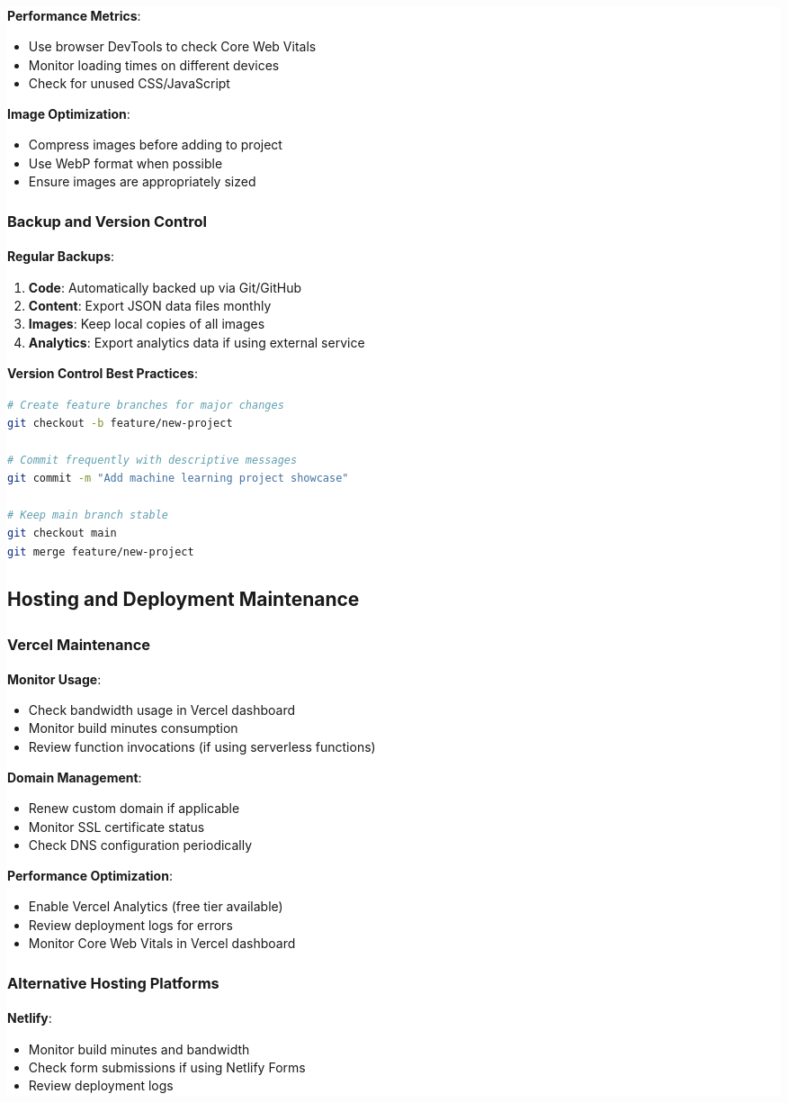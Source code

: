 **Performance Metrics**:
- Use browser DevTools to check Core Web Vitals
- Monitor loading times on different devices
- Check for unused CSS/JavaScript

**Image Optimization**:
- Compress images before adding to project
- Use WebP format when possible
- Ensure images are appropriately sized

### Backup and Version Control

**Regular Backups**:
1. **Code**: Automatically backed up via Git/GitHub
2. **Content**: Export JSON data files monthly
3. **Images**: Keep local copies of all images
4. **Analytics**: Export analytics data if using external service

**Version Control Best Practices**:
```bash
# Create feature branches for major changes
git checkout -b feature/new-project

# Commit frequently with descriptive messages
git commit -m "Add machine learning project showcase"

# Keep main branch stable
git checkout main
git merge feature/new-project
```

## Hosting and Deployment Maintenance

### Vercel Maintenance

**Monitor Usage**:
- Check bandwidth usage in Vercel dashboard
- Monitor build minutes consumption
- Review function invocations (if using serverless functions)

**Domain Management**:
- Renew custom domain if applicable
- Monitor SSL certificate status
- Check DNS configuration periodically

**Performance Optimization**:
- Enable Vercel Analytics (free tier available)
- Review deployment logs for errors
- Monitor Core Web Vitals in Vercel dashboard

### Alternative Hosting Platforms

**Netlify**:
- Monitor build minutes and bandwidth
- Check form submissions if using Netlify Forms
- Review deployment logs
